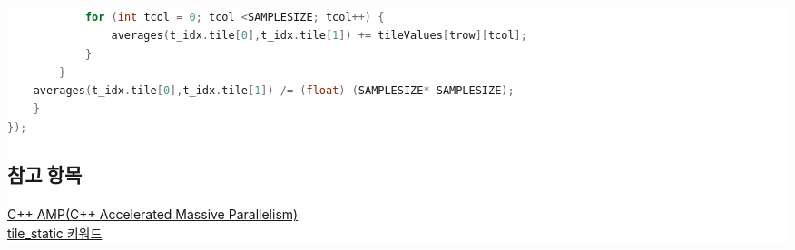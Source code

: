```cpp
            for (int tcol = 0; tcol <SAMPLESIZE; tcol++) {
                averages(t_idx.tile[0],t_idx.tile[1]) += tileValues[trow][tcol];
            }
        }
    averages(t_idx.tile[0],t_idx.tile[1]) /= (float) (SAMPLESIZE* SAMPLESIZE);
    }
});
```

## <a name="see-also"></a>참고 항목

[C++ AMP(C++ Accelerated Massive Parallelism)](../../parallel/amp/cpp-amp-cpp-accelerated-massive-parallelism.md)<br/>
[tile_static 키워드](../../cpp/tile-static-keyword.md)
